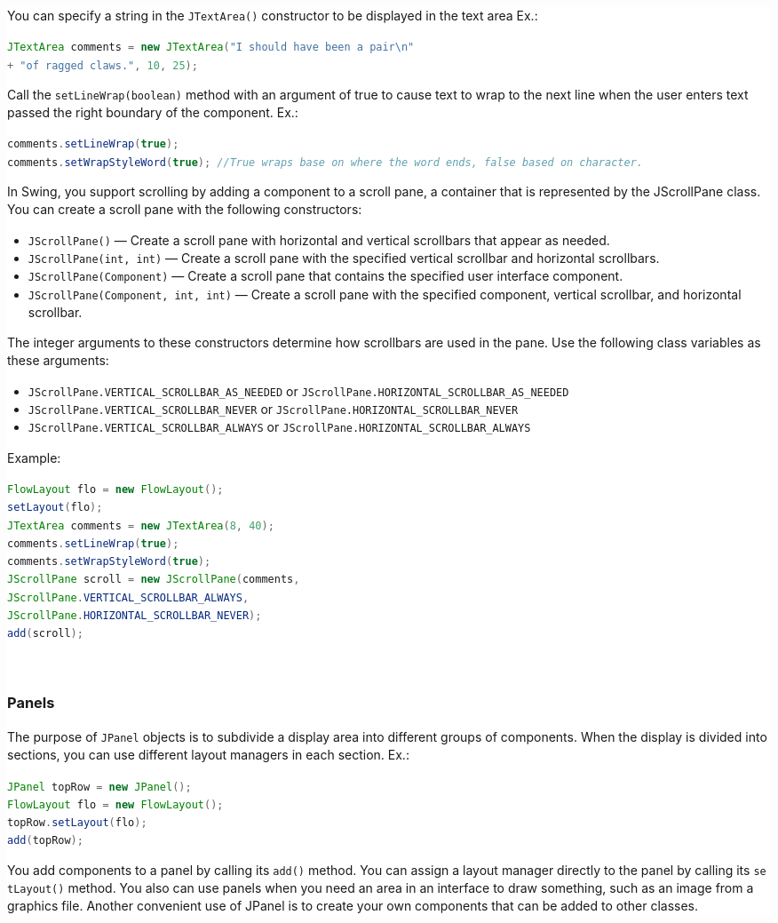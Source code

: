 You can specify a string in the `JTextArea()` constructor to be displayed in the text area
Ex.:
```java
JTextArea comments = new JTextArea("I should have been a pair\n"
+ "of ragged claws.", 10, 25);
```

Call the `setLineWrap(boolean)` method with an argument of true to cause text to wrap to the next line when the user enters text passed the right boundary of the component.
Ex.:
```java
comments.setLineWrap(true);
comments.setWrapStyleWord(true); //True wraps base on where the word ends, false based on character.
```

In Swing, you support scrolling by adding a component to a scroll pane, a container that is represented by the JScrollPane class. You can create a scroll pane with the following constructors:
- `JScrollPane()` — Create a scroll pane with horizontal and vertical scrollbars that appear as needed.
- `JScrollPane(int, int)` — Create a scroll pane with the specified vertical scrollbar and horizontal scrollbars.
- `JScrollPane(Component)` — Create a scroll pane that contains the specified user interface component.
- `JScrollPane(Component, int, int)` — Create a scroll pane with the specified component, vertical scrollbar, and horizontal scrollbar.

The integer arguments to these constructors determine how scrollbars are used in the pane. Use the following class variables as these arguments:
- `JScrollPane.VERTICAL_SCROLLBAR_AS_NEEDED` or `JScrollPane.HORIZONTAL_SCROLLBAR_AS_NEEDED`
- `JScrollPane.VERTICAL_SCROLLBAR_NEVER` or `JScrollPane.HORIZONTAL_SCROLLBAR_NEVER`
- `JScrollPane.VERTICAL_SCROLLBAR_ALWAYS` or `JScrollPane.HORIZONTAL_SCROLLBAR_ALWAYS`

Example:
```java
FlowLayout flo = new FlowLayout();
setLayout(flo);
JTextArea comments = new JTextArea(8, 40);
comments.setLineWrap(true);
comments.setWrapStyleWord(true);
JScrollPane scroll = new JScrollPane(comments,
JScrollPane.VERTICAL_SCROLLBAR_ALWAYS,
JScrollPane.HORIZONTAL_SCROLLBAR_NEVER);
add(scroll);
```
<br>

### **Panels**

The purpose of `JPanel` objects is to subdivide a display area into different groups of components. When the display is divided into sections, you can use different layout managers in each section.
Ex.:
```java
JPanel topRow = new JPanel();
FlowLayout flo = new FlowLayout();
topRow.setLayout(flo);
add(topRow);
```
You add components to a panel by calling its `add()` method. You can assign a layout manager directly to the panel by calling its `setLayout()` method. You also can use panels when you need an area in an interface to draw something, such as an image from a graphics file. Another convenient use of JPanel is to create your own components that can be added to other classes.
